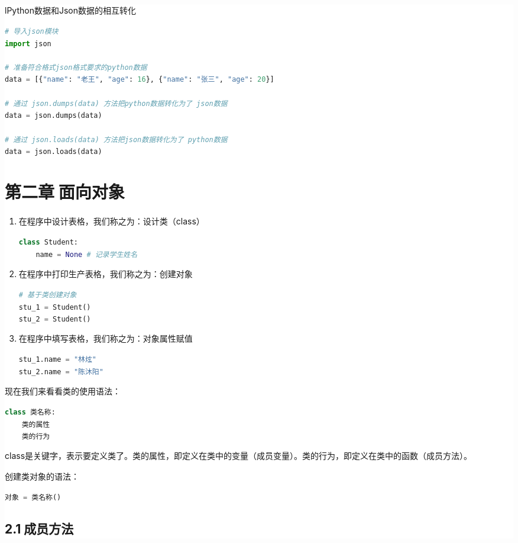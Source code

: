 lPython数据和Json数据的相互转化

```python
# 导入json模块 
import json 

# 准备符合格式json格式要求的python数据 
data = [{"name": "老王", "age": 16}, {"name": "张三", "age": 20}]
 
# 通过 json.dumps(data) 方法把python数据转化为了 json数据 
data = json.dumps(data) 

# 通过 json.loads(data) 方法把json数据转化为了 python数据 
data = json.loads(data)
```

# 第二章 面向对象

1. 在程序中设计表格，我们称之为：设计类（class）

   ```python
   class Student:
       name = None # 记录学生姓名
   ```

2. 在程序中打印生产表格，我们称之为：创建对象

   ```python
   # 基于类创建对象
   stu_1 = Student()
   stu_2 = Student()
   ```

3. 在程序中填写表格，我们称之为：对象属性赋值

   ```python
   stu_1.name = "林炫"
   stu_2.name = "陈沐阳"
   ```

现在我们来看看类的使用语法：

```python
class 类名称:
    类的属性
    类的行为
```

class是关键字，表示要定义类了。类的属性，即定义在类中的变量（成员变量）。类的行为，即定义在类中的函数（成员方法）。

创建类对象的语法：

```python
对象 = 类名称()
```

## 2.1 成员方法
